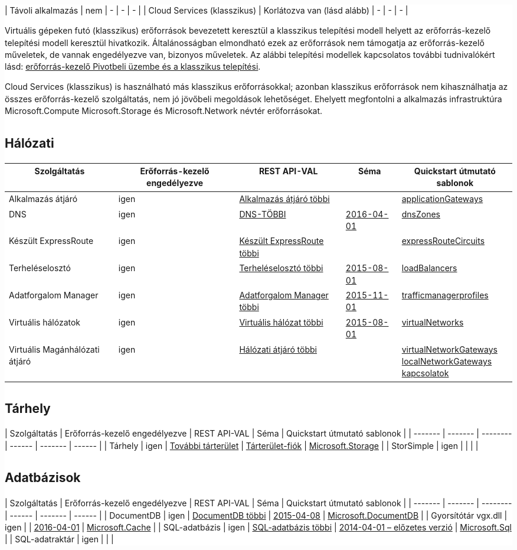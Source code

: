 | Távoli alkalmazás | nem      | -  | - | - |
| Cloud Services (klasszikus) | Korlátozva van (lásd alább) | - | - | - |

Virtuális gépeken futó (klasszikus) erőforrások bevezetett keresztül a klasszikus telepítési modell helyett az erőforrás-kezelő telepítési modell keresztül hivatkozik. Általánosságban elmondható ezek az erőforrások nem támogatja az erőforrás-kezelő műveletek, de vannak engedélyezve van, bizonyos műveletek. Az alábbi telepítési modellek kapcsolatos további tudnivalókért lásd: [erőforrás-kezelő Pivotbeli üzembe és a klasszikus telepítési](resource-manager-deployment-model.md). 

Cloud Services (klasszikus) is használható más klasszikus erőforrásokkal; azonban klasszikus erőforrások nem kihasználhatja az összes erőforrás-kezelő szolgáltatás, nem jó jövőbeli megoldások lehetőséget. Ehelyett megfontolni a alkalmazás infrastruktúra Microsoft.Compute Microsoft.Storage és Microsoft.Network névtér erőforrásokat.


## <a name="networking"></a>Hálózati

| Szolgáltatás | Erőforrás-kezelő engedélyezve | REST API-VAL | Séma | Quickstart útmutató sablonok |
| ------- | -------  | -------- | ------ | ------ |
| Alkalmazás átjáró | igen | [Alkalmazás átjáró többi](https://msdn.microsoft.com/library/azure/mt684939.aspx)   |        | [applicationGateways](https://github.com/Azure/azure-quickstart-templates/search?utf8=%E2%9C%93&q=%22Microsoft.Network%2FapplicationGateways%22&type=Code) |
| DNS     | igen | [DNS-TÖBBI](https://msdn.microsoft.com/library/azure/mt163862.aspx)         | [2016-04-01](https://github.com/Azure/azure-resource-manager-schemas/blob/master/schemas/2016-04-01/Microsoft.Network.json) | [dnsZones](https://github.com/Azure/azure-quickstart-templates/search?utf8=%E2%9C%93&q=%22Microsoft.Network%2FdnsZones%22&type=Code) |
| Készült ExpressRoute | igen  | [Készült ExpressRoute többi](https://msdn.microsoft.com/library/azure/mt586720.aspx)  |       | [expressRouteCircuits](https://github.com/Azure/azure-quickstart-templates/search?utf8=%E2%9C%93&q=%22Microsoft.Network%2FexpressRouteCircuits%22&type=Code) |
| Terheléselosztó | igen  | [Terheléselosztó többi](https://msdn.microsoft.com/library/azure/mt163651.aspx) | [2015-08-01](https://github.com/Azure/azure-resource-manager-schemas/blob/master/schemas/2015-08-01/Microsoft.Network.json) | [loadBalancers](https://github.com/Azure/azure-quickstart-templates/search?utf8=%E2%9C%93&q=%22Microsoft.Network%2Floadbalancers%22&type=Code) |
| Adatforgalom Manager | igen | [Adatforgalom Manager többi](https://msdn.microsoft.com/library/azure/mt163667.aspx) | [2015-11-01](https://github.com/Azure/azure-resource-manager-schemas/blob/master/schemas/2015-11-01/Microsoft.Network.json)  | [trafficmanagerprofiles](https://github.com/Azure/azure-quickstart-templates/search?utf8=%E2%9C%93&q=%22Microsoft.Network%2Ftrafficmanagerprofiles%22&type=Code) |
| Virtuális hálózatok | igen| [Virtuális hálózat többi](https://msdn.microsoft.com/en-us/library/azure/mt163650.aspx) | [2015-08-01](https://github.com/Azure/azure-resource-manager-schemas/blob/master/schemas/2015-08-01/Microsoft.Network.json) | [virtualNetworks](https://github.com/Azure/azure-quickstart-templates/search?utf8=%E2%9C%93&q=%22Microsoft.Network%2FvirtualNetworks%22&type=Code) |
| Virtuális Magánhálózati átjáró | igen | [Hálózati átjáró többi](https://msdn.microsoft.com/library/azure/mt163859.aspx) |  | [virtualNetworkGateways](https://github.com/Azure/azure-quickstart-templates/search?utf8=%E2%9C%93&q=%22Microsoft.Network%2FvirtualNetworkGateways%22&type=Code) <br /> [localNetworkGateways](https://github.com/Azure/azure-quickstart-templates/search?utf8=%E2%9C%93&q=%22Microsoft.Network%2FlocalNetworkGateways%22&type=Code) <br />[kapcsolatok](https://github.com/Azure/azure-quickstart-templates/search?utf8=%E2%9C%93&q=%22Microsoft.Network%2Fconnections%22&type=Code) |


## <a name="storage"></a>Tárhely

| Szolgáltatás | Erőforrás-kezelő engedélyezve | REST API-VAL | Séma | Quickstart útmutató sablonok |
| ------- | ------- | -------- | ------ | ------- | ------ |
| Tárhely | igen  | [További tárterület](https://msdn.microsoft.com/library/azure/mt163683.aspx) | [Tárterület-fiók](resource-manager-template-storage.md) | [Microsoft.Storage](https://github.com/Azure/azure-quickstart-templates/search?utf8=%E2%9C%93&q=%22Microsoft.Storage%22&type=Code) |
| StorSimple | igen  |         |        |  |

## <a name="databases"></a>Adatbázisok

| Szolgáltatás | Erőforrás-kezelő engedélyezve | REST API-VAL | Séma | Quickstart útmutató sablonok |
| ------- | ------- | -------- | ------ | ------- | ------ |
| DocumentDB | igen  | [DocumentDB többi](https://msdn.microsoft.com/library/azure/dn781481.aspx) | [2015-04-08](https://github.com/Azure/azure-resource-manager-schemas/blob/master/schemas/2015-04-08/Microsoft.DocumentDB.json)  | [Microsoft.DocumentDB](https://github.com/Azure/azure-quickstart-templates/search?utf8=%E2%9C%93&q=%22Microsoft.DocumentDb%22&type=Code) |
| Gyorsítótár vgx.dll | igen |   | [2016-04-01](https://github.com/Azure/azure-resource-manager-schemas/blob/master/schemas/2016-04-01/Microsoft.Cache.json) | [Microsoft.Cache](https://github.com/Azure/azure-quickstart-templates/search?utf8=%E2%9C%93&q=%22Microsoft.Cache%22&type=Code) |
| SQL-adatbázis | igen | [SQL-adatbázis többi](https://msdn.microsoft.com/library/azure/mt163571.aspx) | [2014-04-01 – előzetes verzió](https://github.com/Azure/azure-resource-manager-schemas/blob/master/schemas/2014-04-01-preview/Microsoft.Sql.json) | [Microsoft.Sql](https://github.com/Azure/azure-quickstart-templates/search?utf8=%E2%9C%93&q=%22Microsoft.Sql%22&type=Code) |
| SQL-adatraktár | igen |   |      |
